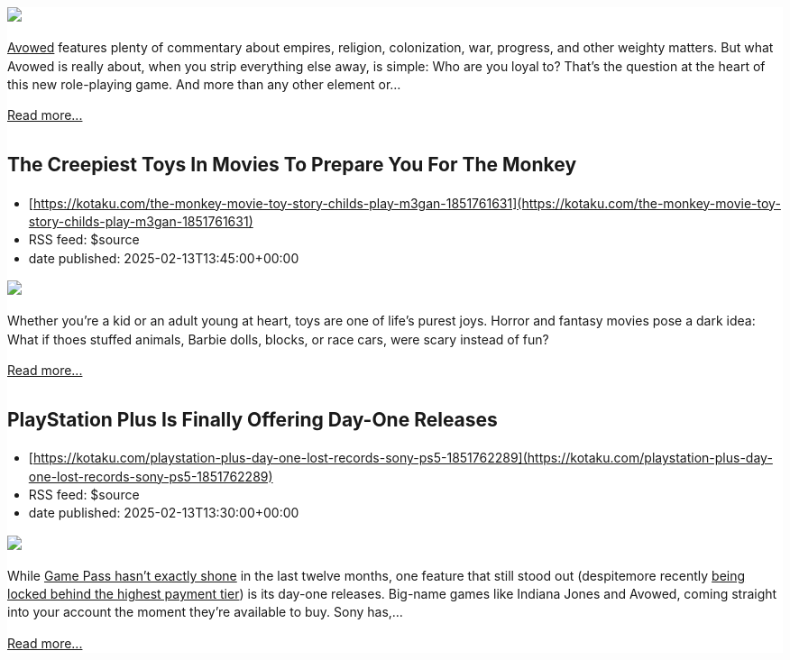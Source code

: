 <img class="type:primaryImage" src="https://i.kinja-img.com/image/upload/c_fit,q_80,w_636/1c7a45e5a0518b38d7d88fb323ff9f62.jpg"/><p><a class="sc-1out364-0 dPMosf sc-145m8ut-0 lcFFec js_link" href="https://kotaku.com/avowed-rpg-obsidian-hands-on-preview-xbox-pc-1851703825">Avowed</a> features plenty of commentary about empires, religion, colonization, war, progress, and other weighty matters. But what Avowed is really about, when you strip everything else away, is simple: Who are you loyal to? That’s the question at the heart of this new role-playing game. And more than any other element or…</p><p><a href="https://kotaku.com/avowed-xbox-pc-rpg-game-pass-skyrim-review-kotaku-1851761525">Read more...</a></p>

## The Creepiest Toys In Movies To Prepare You For The Monkey
 - [https://kotaku.com/the-monkey-movie-toy-story-childs-play-m3gan-1851761631](https://kotaku.com/the-monkey-movie-toy-story-childs-play-m3gan-1851761631)
 - RSS feed: $source
 - date published: 2025-02-13T13:45:00+00:00

<img class="type:primaryImage" src="https://i.kinja-img.com/image/upload/c_fit,q_80,w_636/39e43bc6c07ad2025b5cbb4c8cc587b7.jpg"/><p>Whether you’re a kid or an adult young at heart, toys are one of life’s purest joys. Horror and fantasy movies pose a dark idea: What if thoes stuffed animals, Barbie dolls, blocks, or race cars,  were scary instead of fun?</p><p><a href="https://kotaku.com/the-monkey-movie-toy-story-childs-play-m3gan-1851761631">Read more...</a></p>

## PlayStation Plus Is Finally Offering Day-One Releases
 - [https://kotaku.com/playstation-plus-day-one-lost-records-sony-ps5-1851762289](https://kotaku.com/playstation-plus-day-one-lost-records-sony-ps5-1851762289)
 - RSS feed: $source
 - date published: 2025-02-13T13:30:00+00:00

<img class="type:primaryImage" src="https://i.kinja-img.com/image/upload/c_fit,q_80,w_636/157edbb8f4c6810b533e3cb8bc68451f.jpg"/><p>While <a class="sc-1out364-0 dPMosf sc-145m8ut-0 lcFFec js_link" href="https://kotaku.com/video-game-bad-news-disappointments-concord-ps5-pro-1851725872/slides/3">Game Pass hasn’t exactly shone</a> in the last twelve months, one feature that still stood out (despitemore recently <a class="sc-1out364-0 dPMosf sc-145m8ut-0 lcFFec js_link" href="https://kotaku.com/xbox-game-pass-price-increase-console-sales-activision-1851725856">being locked behind the highest payment tier</a>) is its day-one releases. Big-name games like Indiana Jones and Avowed, coming straight into your account the moment they’re available to buy. Sony has,…</p><p><a href="https://kotaku.com/playstation-plus-day-one-lost-records-sony-ps5-1851762289">Read more...</a></p>

